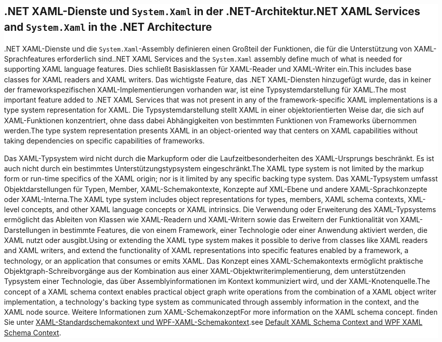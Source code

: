 ## <a name="net-xaml-services-and-systemxaml-in-the-net-architecture"></a><span data-ttu-id="e9ca5-122">.NET XAML-Dienste und `System.Xaml` in der .NET-Architektur</span><span class="sxs-lookup"><span data-stu-id="e9ca5-122">.NET XAML Services and `System.Xaml` in the .NET Architecture</span></span>

<span data-ttu-id="e9ca5-123">.NET XAML-Dienste und die `System.Xaml`-Assembly definieren einen Großteil der Funktionen, die für die Unterstützung von XAML-Sprachfeatures erforderlich sind.</span><span class="sxs-lookup"><span data-stu-id="e9ca5-123">.NET XAML Services and the `System.Xaml` assembly define much of what is needed for supporting XAML language features.</span></span> <span data-ttu-id="e9ca5-124">Dies schließt Basisklassen für XAML-Reader und XAML-Writer ein.</span><span class="sxs-lookup"><span data-stu-id="e9ca5-124">This includes base classes for XAML readers and XAML writers.</span></span> <span data-ttu-id="e9ca5-125">Das wichtigste Feature, das .NET XAML-Diensten hinzugefügt wurde, das in keiner der frameworkspezifischen XAML-Implementierungen vorhanden war, ist eine Typsystemdarstellung für XAML.</span><span class="sxs-lookup"><span data-stu-id="e9ca5-125">The most important feature added to .NET XAML Services that was not present in any of the framework-specific XAML implementations is a type system representation for XAML.</span></span> <span data-ttu-id="e9ca5-126">Die Typsystemdarstellung stellt XAML in einer objektorientierten Weise dar, die sich auf XAML-Funktionen konzentriert, ohne dass dabei Abhängigkeiten von bestimmten Funktionen von Frameworks übernommen werden.</span><span class="sxs-lookup"><span data-stu-id="e9ca5-126">The type system representation presents XAML in an object-oriented way that centers on XAML capabilities without taking dependencies on specific capabilities of frameworks.</span></span>

<span data-ttu-id="e9ca5-127">Das XAML-Typsystem wird nicht durch die Markupform oder die Laufzeitbesonderheiten des XAML-Ursprungs beschränkt. Es ist auch nicht durch ein bestimmtes Unterstützungstypsystem eingeschränkt.</span><span class="sxs-lookup"><span data-stu-id="e9ca5-127">The XAML type system is not limited by the markup form or run-time specifics of the XAML origin; nor is it limited by any specific backing type system.</span></span> <span data-ttu-id="e9ca5-128">Das XAML-Typsystem umfasst Objektdarstellungen für Typen, Member, XAML-Schemakontexte, Konzepte auf XML-Ebene und andere XAML-Sprachkonzepte oder XAML-Interna.</span><span class="sxs-lookup"><span data-stu-id="e9ca5-128">The XAML type system includes object representations for types, members, XAML schema contexts, XML-level concepts, and other XAML language concepts or XAML intrinsics.</span></span> <span data-ttu-id="e9ca5-129">Die Verwendung oder Erweiterung des XAML-Typsystems ermöglicht das Ableiten von Klassen wie XAML-Readern und XAML-Writern sowie das Erweitern der Funktionalität von XAML-Darstellungen in bestimmte Features, die von einem Framework, einer Technologie oder einer Anwendung aktiviert werden, die XAML nutzt oder ausgibt.</span><span class="sxs-lookup"><span data-stu-id="e9ca5-129">Using or extending the XAML type system makes it possible to derive from classes like XAML readers and XAML writers, and extend the functionality of XAML representations into specific features enabled by a framework, a technology, or an application that consumes or emits XAML.</span></span> <span data-ttu-id="e9ca5-130">Das Konzept eines XAML-Schemakontexts ermöglicht praktische Objektgraph-Schreibvorgänge aus der Kombination aus einer XAML-Objektwriterimplementierung, dem unterstützenden Typsystem einer Technologie, das über Assemblyinformationen im Kontext kommuniziert wird, und der XAML-Knotenquelle.</span><span class="sxs-lookup"><span data-stu-id="e9ca5-130">The concept of a XAML schema context enables practical object graph write operations from the combination of a XAML object writer implementation, a technology's backing type system as communicated through assembly information in the context, and the XAML node source.</span></span> <span data-ttu-id="e9ca5-131">Weitere Informationen zum XAML-Schemakonzept</span><span class="sxs-lookup"><span data-stu-id="e9ca5-131">For more information on the XAML schema concept.</span></span> <span data-ttu-id="e9ca5-132">finden Sie unter [XAML-Standardschemakontext und WPF-XAML-Schemakontext](default-schema-context.md).</span><span class="sxs-lookup"><span data-stu-id="e9ca5-132">see [Default XAML Schema Context and WPF XAML Schema Context](default-schema-context.md).</span></span>
